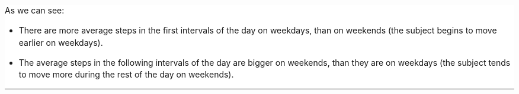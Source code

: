 
As we can see:

  - There are more average steps in the first intervals of the day on weekdays, than on weekends (the subject begins to move earlier on weekdays).  
  
  - The average steps in the following intervals of the day are bigger on weekends, than they are on weekdays (the subject tends to move more during the rest of the day on weekends).  
  
***
